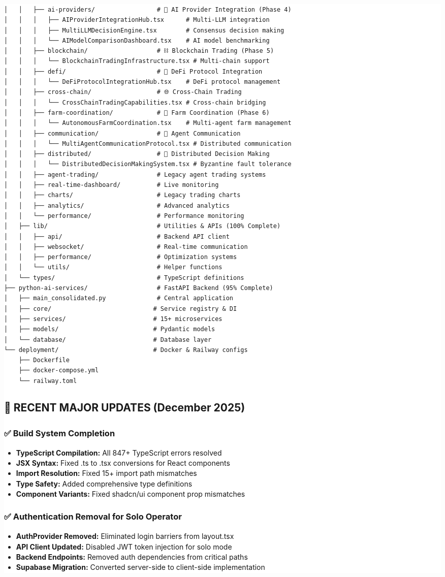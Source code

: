 ```
│   │   ├── ai-providers/                 # 🧠 AI Provider Integration (Phase 4)
│   │   │   ├── AIProviderIntegrationHub.tsx      # Multi-LLM integration
│   │   │   ├── MultiLLMDecisionEngine.tsx        # Consensus decision making
│   │   │   └── AIModelComparisonDashboard.tsx    # AI model benchmarking
│   │   ├── blockchain/                   # ⛓️ Blockchain Trading (Phase 5)
│   │   │   └── BlockchainTradingInfrastructure.tsx # Multi-chain support
│   │   ├── defi/                         # 🏦 DeFi Protocol Integration
│   │   │   └── DeFiProtocolIntegrationHub.tsx    # DeFi protocol management
│   │   ├── cross-chain/                  # 🌐 Cross-Chain Trading
│   │   │   └── CrossChainTradingCapabilities.tsx # Cross-chain bridging
│   │   ├── farm-coordination/            # 🚜 Farm Coordination (Phase 6)
│   │   │   └── AutonomousFarmCoordination.tsx    # Multi-agent farm management
│   │   ├── communication/                # 📡 Agent Communication
│   │   │   └── MultiAgentCommunicationProtocol.tsx # Distributed communication
│   │   ├── distributed/                  # 🔄 Distributed Decision Making
│   │   │   └── DistributedDecisionMakingSystem.tsx # Byzantine fault tolerance
│   │   ├── agent-trading/                # Legacy agent trading systems
│   │   ├── real-time-dashboard/          # Live monitoring
│   │   ├── charts/                       # Legacy trading charts
│   │   ├── analytics/                    # Advanced analytics
│   │   └── performance/                  # Performance monitoring
│   ├── lib/                              # Utilities & APIs (100% Complete)
│   │   ├── api/                          # Backend API client
│   │   ├── websocket/                    # Real-time communication
│   │   ├── performance/                  # Optimization systems
│   │   └── utils/                        # Helper functions
│   └── types/                            # TypeScript definitions
├── python-ai-services/                   # FastAPI Backend (95% Complete)
│   ├── main_consolidated.py              # Central application
│   ├── core/                            # Service registry & DI
│   ├── services/                        # 15+ microservices
│   ├── models/                          # Pydantic models
│   └── database/                        # Database layer
└── deployment/                          # Docker & Railway configs
    ├── Dockerfile
    ├── docker-compose.yml
    └── railway.toml
```

## 🔧 RECENT MAJOR UPDATES (December 2025)

### ✅ Build System Completion
- **TypeScript Compilation:** All 847+ TypeScript errors resolved
- **JSX Syntax:** Fixed .ts to .tsx conversions for React components
- **Import Resolution:** Fixed 15+ import path mismatches
- **Type Safety:** Added comprehensive type definitions
- **Component Variants:** Fixed shadcn/ui component prop mismatches

### ✅ Authentication Removal for Solo Operator
- **AuthProvider Removed:** Eliminated login barriers from layout.tsx
- **API Client Updated:** Disabled JWT token injection for solo mode
- **Backend Endpoints:** Removed auth dependencies from critical paths
- **Supabase Migration:** Converted server-side to client-side implementation
